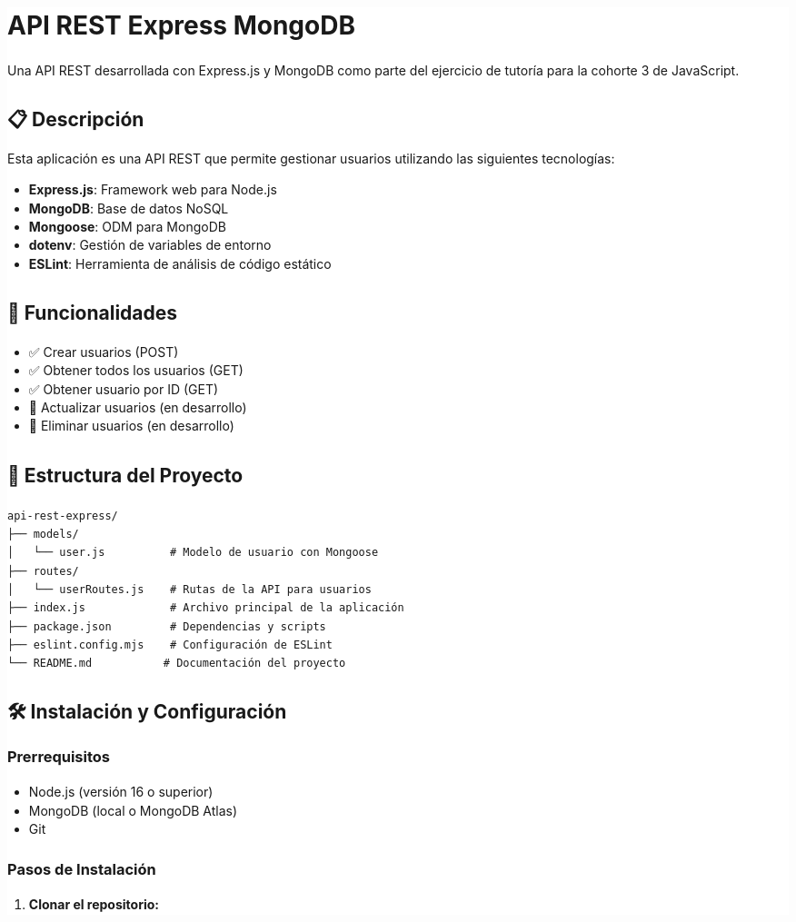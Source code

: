 # API REST Express MongoDB

Una API REST desarrollada con Express.js y MongoDB como parte del ejercicio de tutoría para la cohorte 3 de JavaScript.

## 📋 Descripción

Esta aplicación es una API REST que permite gestionar usuarios utilizando las siguientes tecnologías:

- **Express.js**: Framework web para Node.js
- **MongoDB**: Base de datos NoSQL
- **Mongoose**: ODM para MongoDB
- **dotenv**: Gestión de variables de entorno
- **ESLint**: Herramienta de análisis de código estático

## 🚀 Funcionalidades

- ✅ Crear usuarios (POST)
- ✅ Obtener todos los usuarios (GET)
- ✅ Obtener usuario por ID (GET)
- 🔄 Actualizar usuarios (en desarrollo)
- 🔄 Eliminar usuarios (en desarrollo)

## 📁 Estructura del Proyecto

```
api-rest-express/
├── models/
│   └── user.js          # Modelo de usuario con Mongoose
├── routes/
│   └── userRoutes.js    # Rutas de la API para usuarios
├── index.js             # Archivo principal de la aplicación
├── package.json         # Dependencias y scripts
├── eslint.config.mjs    # Configuración de ESLint
└── README.md           # Documentación del proyecto
```

## 🛠️ Instalación y Configuración

### Prerrequisitos

- Node.js (versión 16 o superior)
- MongoDB (local o MongoDB Atlas)
- Git

### Pasos de Instalación

1. **Clonar el repositorio:**
